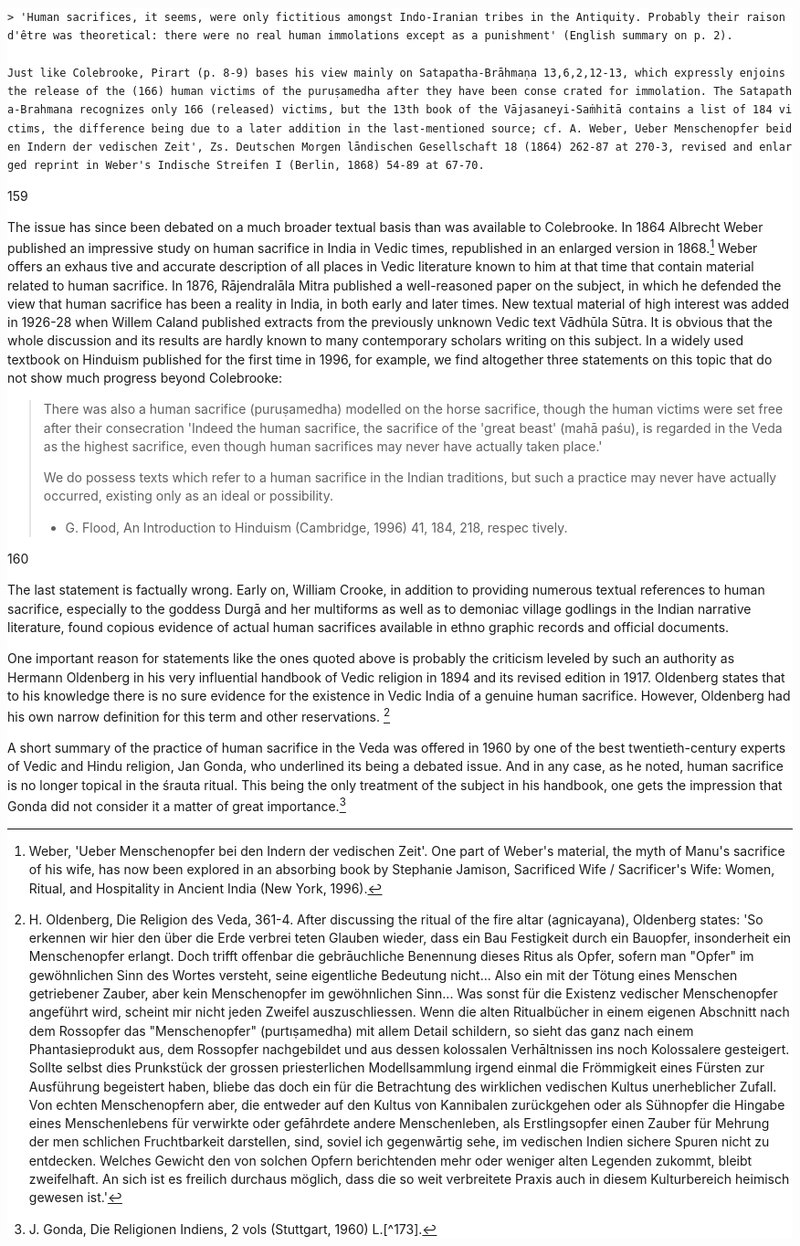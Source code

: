     > 'Human sacrifices, it seems, were only fictitious amongst Indo-Iranian tribes in the Antiquity. Probably their raison d'être was theoretical: there were no real human immolations except as a punishment' (English summary on p. 2).

    Just like Colebrooke, Pirart (p. 8-9) bases his view mainly on Satapatha-Brāhmaṇa 13,6,2,12-13, which expressly enjoins the release of the (166) human victims of the puruṣamedha after they have been conse crated for immolation. The Satapatha-Brahmana recognizes only 166 (released) victims, but the 13th book of the Vājasaneyi-Saṁhitā contains a list of 184 victims, the difference being due to a later addition in the last-mentioned source; cf. A. Weber, Ueber Menschenopfer beiden Indern der vedischen Zeit', Zs. Deutschen Morgen lāndischen Gesellschaft 18 (1864) 262-87 at 270-3, revised and enlarged reprint in Weber's Indische Streifen I (Berlin, 1868) 54-89 at 67-70.

159

The issue has since been debated on a much broader textual basis than was available to Colebrooke. In 1864 Albrecht Weber published an impressive study on human sacrifice in India in Vedic times, republished in an enlarged version in 1868.[^5] Weber offers an exhaus tive and accurate description of all places in Vedic literature known to him at that time that contain material related to human sacrifice. In 1876, Rājendralāla Mitra published a well-reasoned paper on the subject, in which he defended the view that human sacrifice has been a reality in India, in both early and later times. New textual material of high interest was added in 1926-28 when Willem Caland published extracts from the previously unknown Vedic text Vādhūla Sūtra. It is obvious that the whole discussion and its results are hardly known to many contemporary scholars writing on this subject. In a widely used textbook on Hinduism published for the first time in 1996, for example, we find altogether three statements on this topic that do not show much progress beyond Colebrooke:

> There was also a human sacrifice (puruṣamedha) modelled on the horse sacrifice, though the human victims were set free after their consecration 'Indeed the human sacrifice, the sacrifice of the 'great beast' (mahā paśu), is regarded in the Veda as the highest sacrifice, even though human sacrifices may never have actually taken place.' 
> 
> We do possess texts which refer to a human sacrifice in the Indian traditions, but such a practice may never have actually occurred, existing only as an ideal or possibility.
> 
> * G. Flood, An Introduction to Hinduism (Cambridge, 1996) 41, 184, 218, respec tively.


[^5]: Weber, 'Ueber Menschenopfer bei den Indern der vedischen Zeit'. One part of Weber's material, the myth of Manu's sacrifice of his wife, has now been explored in an absorbing book by Stephanie Jamison, Sacrificed Wife / Sacrificer's Wife: Women, Ritual, and Hospitality in Ancient India (New York, 1996).

[^6]: R. Mitra, 'On Human Sacrifices in Ancient India', Journal of the Asiatic Society of Bengal 45, Part I (1876) 76-118, reprinted in Mitra's book Indo-Aryans: Contributions Towards the Elucidation of Their Ancient and Mediaeval History, 2 vols (London and Cal cutta, 1882) 2.[^49]-113.

[^7]: W. Caland, 'Eine dritte/vierte Mitteilung über das Vādhūlas', Acta Orien talia 4 (1926) 1-41 and 161-213 and 6 (1928) 97-241, reprinted in Caland's Kleine Schriften, ed. M. Witzel (Stuttgart 1990) 303-96 and 397-541.


160

The last statement is factually wrong. Early on, William Crooke, in addition to providing numerous textual references to human sacrifice, especially to the goddess Durgā and her multiforms as well as to demoniac village godlings in the Indian narrative literature, found copious evidence of actual human sacrifices available in ethno graphic records and official documents.

One important reason for statements like the ones quoted above is probably the criticism leveled by such an authority as Hermann Oldenberg in his very influential handbook of Vedic religion in 1894 and its revised edition in 1917. Oldenberg states that to his knowledge there is no sure evidence for the existence in Vedic India of a genuine human sacrifice. However, Oldenberg had his own narrow definition for this term and other reservations. [^10]

A short summary of the practice of human sacrifice in the Veda was offered in 1960 by one of the best twentieth-century experts of Vedic and Hindu religion, Jan Gonda, who underlined its being a debated issue. And in any case, as he noted, human sacrifice is no longer topical in the śrauta ritual. This being the only treatment of the subject in his handbook, one gets the impression that Gonda did not consider it a matter of great importance.[^11]


[^2]: H.T. Colebrooke, 'On the Vedas or Sacred Writings of the Hindus', Asiatick Researches, vol. 8 (Calcutta, 1805) 369-476, reprinted in Colebrooke's Miscellaneous Essays, I (London, 1837) 9-113.
[^3]: The oldest preserved Indian texts are Saṁhitās, collections of hymns or verses composed in Sanskrit and addressed to deities, and used as formulae (mantra) accompanying ritual acts in Vedic rites. The later Saṁhitās, representing the several branches of the Black Yajurveda, also contain prose formulae (yajtes) used as mantras, as well as prose passages (brāhmaṇa) commenting on the ritual and anticipating the chronologically next literary category of Brāhmaṇa texts written in prose. The Brāhmaṇas comment on the origin, meaning and purpose of sacrificial rites; they contain mythical, legendary, cosmogonic and cosmological passages with rudiments of philosophy (especially in their esoteric portions called Upaniṣad). In the younger White Yajurveda, the Vajasaneyi-Saṁhitā contains only mantras, and all brāhmaṇa passages appear in the very extensive Satapatha-Brāhmaṇa. See J. Gonda, Vedic Literature (Saṁhitās and Brāhmaṇas) (Wiesbaden, 1975). The next literary category of Sūtra texts (in prose) aims at a systematic description of all the numerous rites. See J. Gonda, Ritual Sūtras (Wiesbaden, 1977). It is difficult to date the Vedic texts, but the following very rough approximations may be given for the completion of the texts mentioned in this paper: the R̥gveda-Saṁhitā) (the oldest preserved Indian text collec tion), c. 1200 BC, the Atharvaveda(-Saṁhitā), c. 1000 BC; the Maitrāyani Saṁhitā, the Kaṭha-Saṁhitā and the Taittiriya-Saṁhitā, c. 900 BC; the Aitareya-Brāhmaṇa and the Tānḍya-Brühmana, c. 800 BC; the Vājasaneyi-Saṁhitā and the Satapatha-Brāhmaṇa, c. 700 BC; the Baudhayana-śrautasūtra and the Vādhala-Sitra, C. 600 BC; the Sankhāyana-śrautasūtra, c. 500 BC; the Kātyāyana-śrautas, c. 300 BC. Cf. three studies by M. Witzel: 'Tracing the Vedic Dialects' in C. Caillat (ed.), Dialectes dans les littératures indo-aryennes (Paris, 1989) 97-265; "Early Indian history: Linguistic and Textual Parameters', in G. Erdosy (ed.), The Indo-Aryans of Ancient South Asia: Lan guage, Material Culture and Ethnicity (Berlin, 1995) 85-125, and 'The Development of the Vedic Canon and Its Schools: The Social and Political Milieu', in his inside the Texts, Beyond the Texts: New Approaches to the Study of the Vedas (Cambridge, Mass., 1997) 257-345. The great Sanskrit epics have a complex history, but the first book of the Rāmāyana figuring in this paper dates from about c. AD 200; see J. Brockington, The Sanskrit Epics (Leiden, 1998).
[^9]: W. Crooke, An Introduction to the Popular Religion and Folklore of Northern India (Allahabad, 1894) 294-301 and The Popular Religion and Folk-Lore of Northern India, II (Westminster, 18962) 166-79.
[^10]: H. Oldenberg, Die Religion des Veda, 361-4. After discussing the ritual of the fire altar (agnicayana), Oldenberg states: 'So erkennen wir hier den über die Erde verbrei teten Glauben wieder, dass ein Bau Festigkeit durch ein Bauopfer, insonderheit ein Menschenopfer erlangt. Doch trifft offenbar die gebrāuchliche Benennung dieses Ritus als Opfer, sofern man "Opfer" im gewöhnlichen Sinn des Wortes versteht, seine eigentliche Bedeutung nicht... Also ein mit der Tötung eines Menschen getriebener Zauber, aber kein Menschenopfer im gewöhnlichen Sinn... Was sonst für die Existenz vedischer Menschenopfer angeführt wird, scheint mir nicht jeden Zweifel auszuschliessen. Wenn die alten Ritualbücher in einem eigenen Abschnitt nach dem Rossopfer das "Menschenopfer" (purtıṣamedha) mit allem Detail schildern, so sieht das ganz nach einem Phantasieprodukt aus, dem Rossopfer nachgebildet und aus dessen kolossalen Verhāltnissen ins noch Kolossalere gesteigert. Sollte selbst dies Prunkstück der grossen priesterlichen Modellsammlung irgend einmal die Frömmigkeit eines Fürsten zur Ausführung begeistert haben, bliebe das doch ein für die Betrachtung des wirklichen vedischen Kultus unerheblicher Zufall. Von echten Menschenopfern aber, die entweder auf den Kultus von Kannibalen zurückgehen oder als Sühnopfer die Hingabe eines Menschenlebens für verwirkte oder gefāhrdete andere Menschenleben, als Erstlingsopfer einen Zauber für Mehrung der men schlichen Fruchtbarkeit darstellen, sind, soviel ich gegenwārtig sehe, im vedischen Indien sichere Spuren nicht zu entdecken. Welches Gewicht den von solchen Opfern berichtenden mehr oder weniger alten Legenden zukommt, bleibt zweifelhaft. An sich ist es freilich durchaus möglich, dass die so weit verbreitete Praxis auch in diesem Kulturbereich heimisch gewesen ist.'
[^11]: J. Gonda, Die Religionen Indiens, 2 vols (Stuttgart, 1960) L.[^173].
[^12]: H.H. Wilson, 'On the Sacrifice of Human Beings as an Element of the Ancient Religion of India', J. Roy. Asiatic Soc. 13 (1852) 96-107
[^13]: Wilson's antiquated spelling of the Sanskrit names and words is retained, except that ñ is replaced with ṇ, but the current spelling is given in square brackets at the first occurrence.
[^14]: M. Müller, A History of Ancient Sanskrit Literature (London, 1859) 408-19 and 573-88.
[^15]: Müller, Sanskrit Literature, 408. 16 See Noort, this volume, Ch. V. 17 Wilson, 'Sacrifice of Human Beings', 105 f.
[^18]: Müller, Sanskrit Literature, 419. D. Shulman, The hungry god: Hindu tales of filicide and devotion (Chicago, 1993), has sensitively compared the similarities and differences in the Biblical story of Abraham's aqedah (this Hebrew term for the sacrifice based on a divine command comes from the root 'qd 'to bind to an altar') and its Indian coun terparts, besides the Śunaḥśepa legend especially the Tamil and Telugu stories of a devotee's slaughter of his own son as a meal to Siva disguised as a Bhairava ascetic who demands this ultimate sacrifice.
[^19]: Wilson, "Sacrifice of Human Beings'. 97.
[^20]: R. Roth, Die Sage von Çunahçepa’, Indische Studien 1 (1850) 457-64 and 2 (1853) 112-23 at 115-8, 120.
[^21]: A.B. Keith (transl.), The Veda of the Black Yajus School entitled Taittiriya Sanhita I (Cambridge, Mass., 1914) cxl.
[^22]: Mitra, 'Human Sacrifices', 89-95, 118. 
[^23]: J. Eggeling, The Satapatha-Brūkimaria V (Oxford, 1900) XXXV-vi.
[^24]: A. Weber, 'Über die Königsweihe, den Rajasūya', in Abh. Kön. Preuss. Ak. Wiss. Berlin 1893, Philosophisch-historische Klasse, IL 1-158 at 108-10.
[^25]: J.C. Heesterman, The Ancient Indian Royal Consecration (The Hague, 1957) 158-61.
[^26]: The interested reader may turn to the studies of F. Weller, Die Legende von Śunalḥśepa im Aitarevabrāhmana und Sānkhiyanaśraufasitra (Berlin, 1956); H. Lommel, 'Die Śunahśepa-Legende', Zs. Deutschen Morgenl. Ges. 114 (1964) 122-61; H. Falk, Die Legende von Śunaḥśepa vor ihren rituellen Hintergrund', ibidem 134 (1984) 115-35; D.G. White, Śunaḥśepa unbound', Revue de l'Histoire des Religions 203 (1986) 227-62; D.G. White, Myths of the Dog-Man (Chicago, 1991); Shulman, The Hungry God; A. Par pola, Savitri and resurrection', in A. Parpola and S. Tenhunen (eds), Changing Pat terns of Family and Kinship in South Asia (Helsinki, 1998) 167-312 at 287-300; and V. Hāmeen-Anttila, 'Back to Śunaḥśepa: Remarks on the Gestation of the Indian Liter ary Narrative in K. Karttunen and P. Koskikallio (eds), Vidurarandanam: Essays in Honour of Asko Parpola (Helsinki, 2001) 181-213.
[^27]: Wilson, 'Sacrifice of Human Beings', 106.
[^25]: Müller, Sanskrit Literature, 419f.
[^29]: J.E.M. Houben, To Kill or Not to kill the Sacrificial Animal (yajña-paśu)? Argu ments and Perspectives in Brahmanical Ethical Philosophy, in J.E.M. Houben and KR. van Kooij (eds), Violence Denied (Leiden, 1999) 105-83.
[^30]: A. Barth, Les religions de l'Inde (Paris, 1879), quoted from the English version, The Religions of India, transl. ). Wood (London, 1882) 56. Cf. also S. Lévi, La doctrine du sacrifice dans les Brāhmaṇas (Paris, 1898) 138.
[^31]: Eggeling, The Satapatha-Brāhmaṇa V, 410-1. 32 CF. Caland, 'Eine vierte Mitteilung', 229-32. 33 For the following, see Weber, Menschenopfer', 263ff., (1868) 55ff.
[^35]: Could the 'five-skull seat of the Bengali Tantrics ultimately be related to the five skulls of the Vedic fire altar? According to McDaniel, 'Interviews', 77 for the five-skull seat people use the skulls of a low-caste man, a jackal, a tiger, a snake, and a virgin girl (kumārī). They must be young, and die suddenly by violence. Nobody wants the skulls of people who died of disease or old age. Some tantrikas have a
[^36]: This and the following attributes specify forms of the Fire-God Agni related to different social groups.
[^37]: Cf. Caland, 'Eine vierte Mitteilung , 229-32.
[^38]: Oldenberg, Die Religion des Veda, 361-2, see above, note 13. Pirart, Le sacrifice humain', 8, too, concedes that the conception of a symbolic human sacrifice 'peut supposer l'existence, à une époque préhistorique, d'un sacrifice humain comportant l'immolation effective d'un homme.'
[^39]: CE Weber, Menschenopfer", 263ff., (1868) 55ff.
[^40]: On the technicalities of the agnicayana ritual, see A. Weber, Indische Studien 13 (1873) 217-92, and Staal, Agni; on the agnicayana and Prajāpati, see J. Gonda, Prajāpati and the Year (Amsterdam, 1984) and Gonda, Prajāpati's Rise to Higher Rank (Leiden, 1986) 16,166-75, 193f.
[^41]: Gonda, Prajāpati's Rise, 16f.
[^42]: M. (Monier-]Williams, Religious thought and life in India: Vedism, Brahmanism and Hinduism (London, 1883) 23f.
[^43]: Cf. L. von Schroeder, Indiens Literatur und Cultur in historischer Entwicklung (Leipzig, 1887) 217.
[^44]: The Old Russian 'Poem on the Dove Book', Stikh o golubinoj korige (the title Golubinaya kniga here is a folk-etymological transformation of Gluhinnaya kerige The Book of Profound Mysteries', designation of apocryphal works current in the Mid dle Ages), and its variants speak of the emergence of the boyar princes from the head of Adam, of the peasants from his knee; and of the sun from God's face, of the moon from his breast, the dawn from his eyes, the stars from his vestments, the winds from the Holy Ghost, and so on, cf. S. Schayer, A note on the Old Russ ian variant of the purushasūkta', Archiv Orientálni 7 (1935) 319-23.
[^45]: References in Oberlies, Die Religion des R̥gveda II, 381 n. 214 and Pirart, 'Le sac rifice humain'.
[^46]: Lévi, La doctrine du sacrifice, 133-8.
[^47]: J.C. Heesterman, 'Self-Sacrifice in Vedic Ritual', in S. Shaked et al. (eds), Gilgad (Leiden, 1987) 91-106 at 91f.
[^48]: F. Weller, Die Legende von Śunaḥśepa (Berlin, 1956). 49 Heesterman, Royal Consecration, 158-61.
[^50]: K. Rönnow, 'Zur Erklārung des Pravargya, des Agnicayana und der Sautrāmaṇi, Le Monde Oriental 23 (1929) 69-173.
[^51]: Cf. J.C. Heesterman, The Case of the Severed Head', Wiener Zs. f. Kunde Süd und Ostasiens 11 (1967) 22-43.
[^52]: Cf. J.C. Heesterman, The Inner Conflict of Tradition: Essays in Indian Ritual, King ship, and Society (Chicago, 1985) and The Broken World of Sacrifice: An Essay in Ancient Indian Ritual (Chicago, 1993).
[^53]: J.W. Hauer, Der Vrātya: Untersuchungen über die nichtbrahmanische Religion Altin diens I (Stuttgart, 1927).
[^54]: S. N. Biswas, Die Vrātyas und die Vrātyastomas (unpublished Ph. D. thesis, Berlin, 1955).
[^55]: Foremost among the rites connected with the vrātyastamas are the new year rite mahāvrata, the horse/human sacrifice, and the construction of the fire altar (agnicayana).
[^56]: J.C. Heesterman, Vrālya and Sacrifice', Indo-Iranian Journal 6 (1962) 1-37. 57 P. Horsch. Die vedische Gātha- und Sloka-Literatur (Bern, 1966).
[^58]: On the urātyas as part of the Vedic tradition, see H. Falk, Bruderschaft Würfelspiel: Untersuchungen zur Entwicklungsgeschichte des medischen Opfers (Freiburg 1986).[^174]
[^59]: See A. Parpola, 'From the Dialects of Old Indo-Aryan to Proto-Indo-Aryan and Proto-Iranian', in N. Sims-Williams (ed.), Indo-Iranian Languages and Paples (London, 2002) 43-102
[^60]: Cf. e.g. Wilson, Sacrifice of Human Beings', 107; Barth, Religions of India, 59: The Purushamedha of the old Brahmanism must be carefully distinguished from the human sacrifice... in the cultus connected with Durgā.
[^61]: CF. D. Snellgrove, Indo-Tibetan Buddhism: The Indian Buddhists and Their Tibetan Successors (London, 1987) 126ff.; T. Goudriaan and S. Gupta, Hindu Tantric and Sākta Literature (Wiesbaden, 1981) 20ff.
[^62]: Cf. e.g. T. Goudriaan, Māyā Divine and Human (Delhi, 1978).
[^63]: See A. Parpola, Deciphering the Indus Script (Cambridge, 1994) 256ff. with fig. 14.[^35].
[^64]: Cf. A. Parpola, The Pre-Vedic Indian Background of the śrauta Ritual', in Staal, Agni II, 41-75; F.R. Allchin, The Interpretation of a Seal from Chanhudaro and its Significance for the Religion of the Indus Civilization', in J. Schotsmans and M. Taddei (eds), South Asian Archaeology 1983 (Naples, 1985) 369-84; Parpola, Indus Script, 256f.
[^65]: Cf. A. Parpola, New Correspondences between Harappan and Near Eastern Glyptic Art', in B. Allchin (ed.), South Asian Archacology 1981 (Cambridge, 1984) 176 95; Parpola, Indus Script, 246ff.
[^66]: W. Kirfel, 'Der Aśvamedha und der Purusamedha', in Beitrāge zur indischen Philologie und Altertumskunde Walther Schubring zum 70. Geburtstag dargebracht (Ham burg, 1951) 39-50.
[^67]: Cf. A. Parpola, The Metamorphoses of Mahiṣa Asura and Prajāpati', in A.W. van den Hoek et al. (eds), Ritual, State and History in South Asia: Essays in Honour of C. Heesterman (Leiden, 1992) 275-308.
[^68]: Cf. M. Biardeau, Histoire de poteaux: Variations védiques autour de la Déesse lin doue (Paris, 1989) 1ff.
[^69]: See C.J. Fuller, The Camphor Flame: Popular Hinduism and Society in India (Prince ton, 1992), 108-27; Parpola, Metamorphoses'.
[^70]: Cf. S. Silva, Traces of Human Sacrifice in Kanara', Anthropos 50 (1955) 577-92
[^71]: Cf. D.T. Potts, Nana in Bactria', Silk Road Art and Archaeology 7 (2001) 23-35.
[^72]: Cf. A. Parpola, The Coming of the Aryans to India and Iran and the Cultural and Ethnic Identity of the Dāsas', Studia Orientalia 64 (1988) 195-302.
[^73]: See A. Parpola, Vāc as Goddess of Victory in the Veda and Her Relation to Durga', in Zinbun: Annals of the Institute for Research in Humanities, Kyoto University 34 (1999) 101-43.
[^74]: See Parpola, Vāc', 109ff. 75 See Parpola, Metamorphoses'. 76 See Parpola, 'Coming of the Aryans', 208ff., 258ff.
[^77]: See Parpola, 'Coming of the Aryans', 261f.; Parpola, Pre-Proto-Iranians of Afghanistan as Initiators of Sākta Tantrism: On the Scythian/Saka Affiliation of the Dāsas, Nuristanis and Magadhans', Iranica Antiqua 37 (2002) 233-324 at 273ff.
[^78]: See Parpola, 'Coming of the Aryans' and 'Pre-Proto-Iranians'.